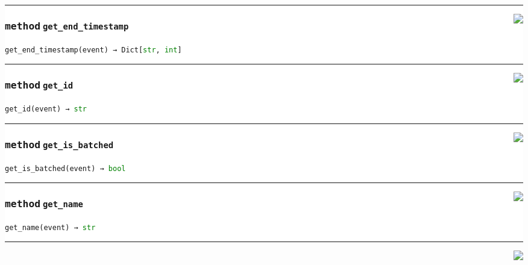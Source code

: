 



---

<a href="../../th2_data_services/interfaces/utils/resolver.py#L95"><img align="right" style="float:right;" src="https://img.shields.io/badge/-source-cccccc?style=flat-square"></a>

### <kbd>method</kbd> `get_end_timestamp`

```python
get_end_timestamp(event) → Dict[str, int]
```





---

<a href="../../th2_data_services/interfaces/utils/resolver.py#L55"><img align="right" style="float:right;" src="https://img.shields.io/badge/-source-cccccc?style=flat-square"></a>

### <kbd>method</kbd> `get_id`

```python
get_id(event) → str
```





---

<a href="../../th2_data_services/interfaces/utils/resolver.py#L80"><img align="right" style="float:right;" src="https://img.shields.io/badge/-source-cccccc?style=flat-square"></a>

### <kbd>method</kbd> `get_is_batched`

```python
get_is_batched(event) → bool
```





---

<a href="../../th2_data_services/interfaces/utils/resolver.py#L70"><img align="right" style="float:right;" src="https://img.shields.io/badge/-source-cccccc?style=flat-square"></a>

### <kbd>method</kbd> `get_name`

```python
get_name(event) → str
```





---

<a href="../../th2_data_services/interfaces/utils/resolver.py#L60"><img align="right" style="float:right;" src="https://img.shields.io/badge/-source-cccccc?style=flat-square"></a>
